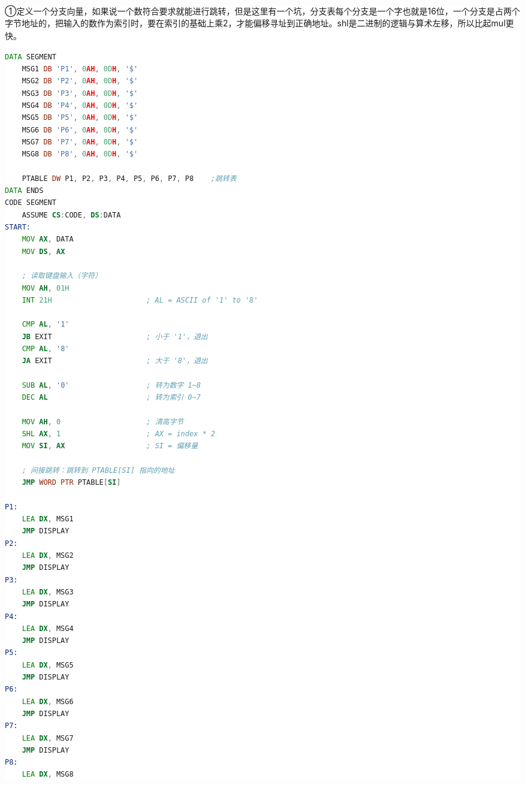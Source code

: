 ①定义一个分支向量，如果说一个数符合要求就能进行跳转，但是这里有一个坑，分支表每个分支是一个字也就是16位，一个分支是占两个字节地址的，把输入的数作为索引时，要在索引的基础上乘2，才能偏移寻址到正确地址。shl是二进制的逻辑与算术左移，所以比起mul更快。

```asm
DATA SEGMENT
	MSG1 DB 'P1', 0AH, 0DH, '$'
	MSG2 DB 'P2', 0AH, 0DH, '$'
	MSG3 DB 'P3', 0AH, 0DH, '$'
	MSG4 DB 'P4', 0AH, 0DH, '$'
	MSG5 DB 'P5', 0AH, 0DH, '$'
	MSG6 DB 'P6', 0AH, 0DH, '$'
	MSG7 DB 'P7', 0AH, 0DH, '$'
	MSG8 DB 'P8', 0AH, 0DH, '$'
	
	PTABLE DW P1, P2, P3, P4, P5, P6, P7, P8    ;跳转表
DATA ENDS	
CODE SEGMENT
    ASSUME CS:CODE, DS:DATA
START:
	MOV AX, DATA
	MOV DS, AX
	
	; 读取键盘输入（字符）
	MOV AH, 01H
	INT 21H                      ; AL = ASCII of '1' to '8'
	
	CMP AL, '1'
	JB EXIT                      ; 小于 '1'，退出
	CMP AL, '8'
	JA EXIT                      ; 大于 '8'，退出
	
	SUB AL, '0'                  ; 转为数字 1~8
	DEC AL                       ; 转为索引 0~7
	
	MOV AH, 0                    ; 清高字节
	SHL AX, 1                    ; AX = index * 2
	MOV SI, AX                   ; SI = 偏移量
	
	; 间接跳转：跳转到 PTABLE[SI] 指向的地址
	JMP WORD PTR PTABLE[SI]
	
P1:
	LEA DX, MSG1
	JMP DISPLAY
P2:
	LEA DX, MSG2
	JMP DISPLAY
P3:
	LEA DX, MSG3
	JMP DISPLAY
P4:
	LEA DX, MSG4
	JMP DISPLAY
P5:
	LEA DX, MSG5
	JMP DISPLAY
P6:
	LEA DX, MSG6
	JMP DISPLAY
P7:
	LEA DX, MSG7
	JMP DISPLAY
P8:
	LEA DX, MSG8
```